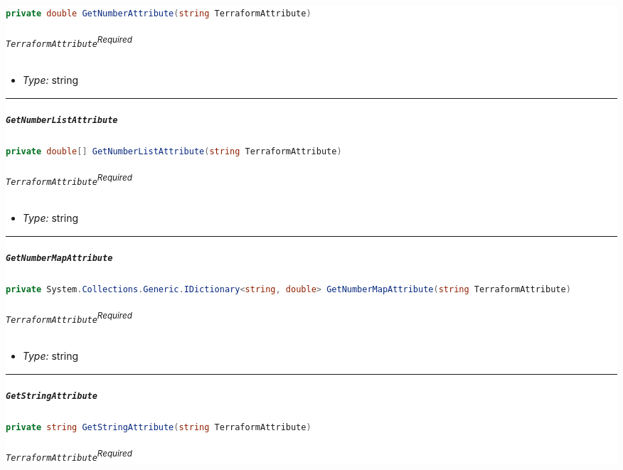 ```csharp
private double GetNumberAttribute(string TerraformAttribute)
```

###### `TerraformAttribute`<sup>Required</sup> <a name="TerraformAttribute" id="@cdktf/provider-azuread.application.Application.getNumberAttribute.parameter.terraformAttribute"></a>

- *Type:* string

---

##### `GetNumberListAttribute` <a name="GetNumberListAttribute" id="@cdktf/provider-azuread.application.Application.getNumberListAttribute"></a>

```csharp
private double[] GetNumberListAttribute(string TerraformAttribute)
```

###### `TerraformAttribute`<sup>Required</sup> <a name="TerraformAttribute" id="@cdktf/provider-azuread.application.Application.getNumberListAttribute.parameter.terraformAttribute"></a>

- *Type:* string

---

##### `GetNumberMapAttribute` <a name="GetNumberMapAttribute" id="@cdktf/provider-azuread.application.Application.getNumberMapAttribute"></a>

```csharp
private System.Collections.Generic.IDictionary<string, double> GetNumberMapAttribute(string TerraformAttribute)
```

###### `TerraformAttribute`<sup>Required</sup> <a name="TerraformAttribute" id="@cdktf/provider-azuread.application.Application.getNumberMapAttribute.parameter.terraformAttribute"></a>

- *Type:* string

---

##### `GetStringAttribute` <a name="GetStringAttribute" id="@cdktf/provider-azuread.application.Application.getStringAttribute"></a>

```csharp
private string GetStringAttribute(string TerraformAttribute)
```

###### `TerraformAttribute`<sup>Required</sup> <a name="TerraformAttribute" id="@cdktf/provider-azuread.application.Application.getStringAttribute.parameter.terraformAttribute"></a>
